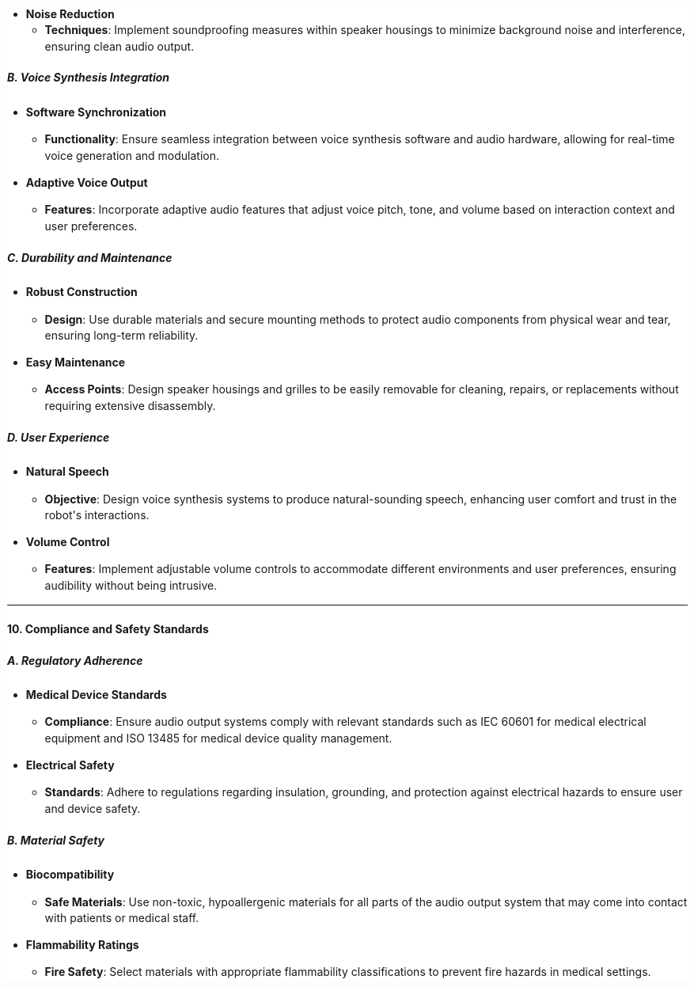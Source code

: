 - **Noise Reduction**
  - **Techniques**: Implement soundproofing measures within speaker housings to minimize background noise and interference, ensuring clean audio output.

##### **B. Voice Synthesis Integration**

- **Software Synchronization**
  - **Functionality**: Ensure seamless integration between voice synthesis software and audio hardware, allowing for real-time voice generation and modulation.
  
- **Adaptive Voice Output**
  - **Features**: Incorporate adaptive audio features that adjust voice pitch, tone, and volume based on interaction context and user preferences.

##### **C. Durability and Maintenance**

- **Robust Construction**
  - **Design**: Use durable materials and secure mounting methods to protect audio components from physical wear and tear, ensuring long-term reliability.
  
- **Easy Maintenance**
  - **Access Points**: Design speaker housings and grilles to be easily removable for cleaning, repairs, or replacements without requiring extensive disassembly.

##### **D. User Experience**

- **Natural Speech**
  - **Objective**: Design voice synthesis systems to produce natural-sounding speech, enhancing user comfort and trust in the robot's interactions.
  
- **Volume Control**
  - **Features**: Implement adjustable volume controls to accommodate different environments and user preferences, ensuring audibility without being intrusive.

---

#### **10. Compliance and Safety Standards**

##### **A. Regulatory Adherence**

- **Medical Device Standards**
  - **Compliance**: Ensure audio output systems comply with relevant standards such as IEC 60601 for medical electrical equipment and ISO 13485 for medical device quality management.
  
- **Electrical Safety**
  - **Standards**: Adhere to regulations regarding insulation, grounding, and protection against electrical hazards to ensure user and device safety.

##### **B. Material Safety**

- **Biocompatibility**
  - **Safe Materials**: Use non-toxic, hypoallergenic materials for all parts of the audio output system that may come into contact with patients or medical staff.
  
- **Flammability Ratings**
  - **Fire Safety**: Select materials with appropriate flammability classifications to prevent fire hazards in medical settings.
